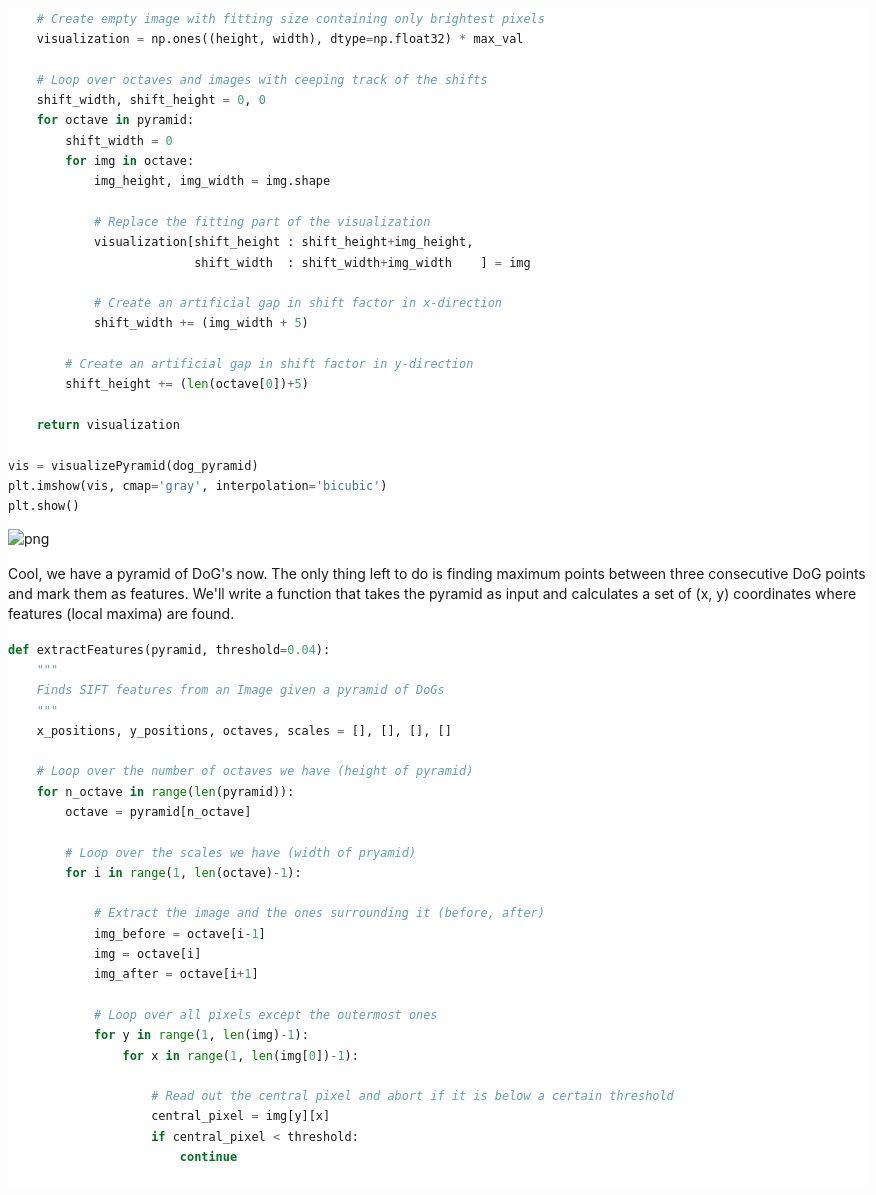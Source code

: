 ```python
    # Create empty image with fitting size containing only brightest pixels
    visualization = np.ones((height, width), dtype=np.float32) * max_val
    
    # Loop over octaves and images with ceeping track of the shifts
    shift_width, shift_height = 0, 0
    for octave in pyramid:
        shift_width = 0
        for img in octave:
            img_height, img_width = img.shape
            
            # Replace the fitting part of the visualization
            visualization[shift_height : shift_height+img_height,
                          shift_width  : shift_width+img_width    ] = img
            
            # Create an artificial gap in shift factor in x-direction
            shift_width += (img_width + 5)
            
        # Create an artificial gap in shift factor in y-direction
        shift_height += (len(octave[0])+5)
    
    return visualization

vis = visualizePyramid(dog_pyramid)
plt.imshow(vis, cmap='gray', interpolation='bicubic')
plt.show()
```


    
![png](https://github.com/lacie-life/lacie-life.github.io/blob/main/assets/img/post_assest/pvo/chapter_7/chaper-7-4.png?raw=true)
    


Cool, we have a pyramid of DoG's now. The only thing left to do is finding maximum points between three consecutive DoG points and mark them as features. We'll write a function that takes the pyramid as input and calculates a set of (x, y) coordinates where features (local maxima) are found. 


```python
def extractFeatures(pyramid, threshold=0.04):
    """
    Finds SIFT features from an Image given a pyramid of DoGs 
    """
    x_positions, y_positions, octaves, scales = [], [], [], []
    
    # Loop over the number of octaves we have (height of pyramid)
    for n_octave in range(len(pyramid)):
        octave = pyramid[n_octave]
        
        # Loop over the scales we have (width of pryamid)
        for i in range(1, len(octave)-1):
            
            # Extract the image and the ones surrounding it (before, after)
            img_before = octave[i-1]
            img = octave[i]
            img_after = octave[i+1]
            
            # Loop over all pixels except the outermost ones
            for y in range(1, len(img)-1):
                for x in range(1, len(img[0])-1):
                    
                    # Read out the central pixel and abort if it is below a certain threshold
                    central_pixel = img[y][x]
                    if central_pixel < threshold:
                        continue
                        
```